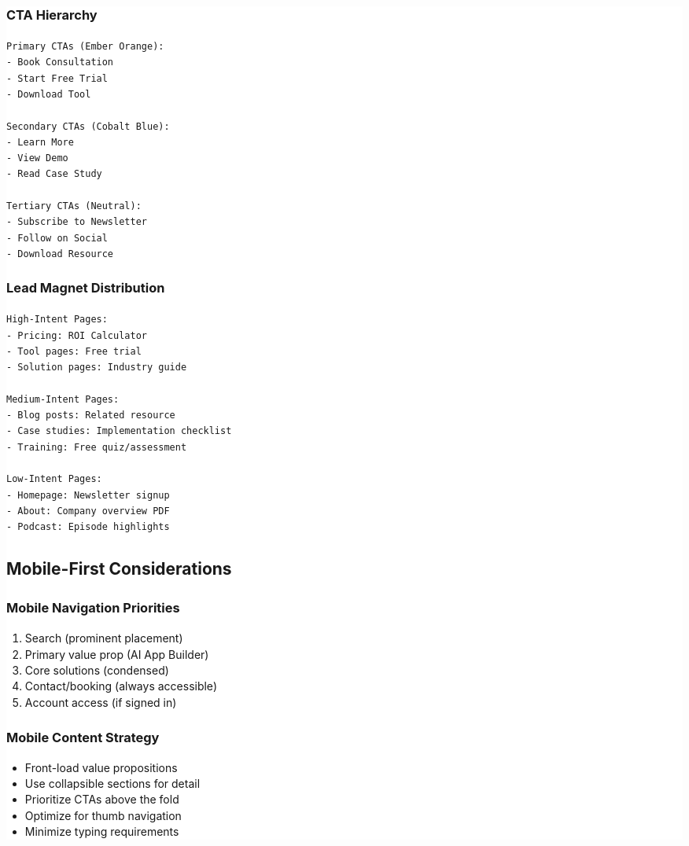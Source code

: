 ### CTA Hierarchy
```
Primary CTAs (Ember Orange):
- Book Consultation
- Start Free Trial
- Download Tool

Secondary CTAs (Cobalt Blue):
- Learn More
- View Demo
- Read Case Study

Tertiary CTAs (Neutral):
- Subscribe to Newsletter
- Follow on Social
- Download Resource
```

### Lead Magnet Distribution
```
High-Intent Pages:
- Pricing: ROI Calculator
- Tool pages: Free trial
- Solution pages: Industry guide

Medium-Intent Pages:
- Blog posts: Related resource
- Case studies: Implementation checklist
- Training: Free quiz/assessment

Low-Intent Pages:
- Homepage: Newsletter signup
- About: Company overview PDF
- Podcast: Episode highlights
```

## Mobile-First Considerations

### Mobile Navigation Priorities
1. Search (prominent placement)
2. Primary value prop (AI App Builder)
3. Core solutions (condensed)
4. Contact/booking (always accessible)
5. Account access (if signed in)

### Mobile Content Strategy
- Front-load value propositions
- Use collapsible sections for detail
- Prioritize CTAs above the fold
- Optimize for thumb navigation
- Minimize typing requirements
